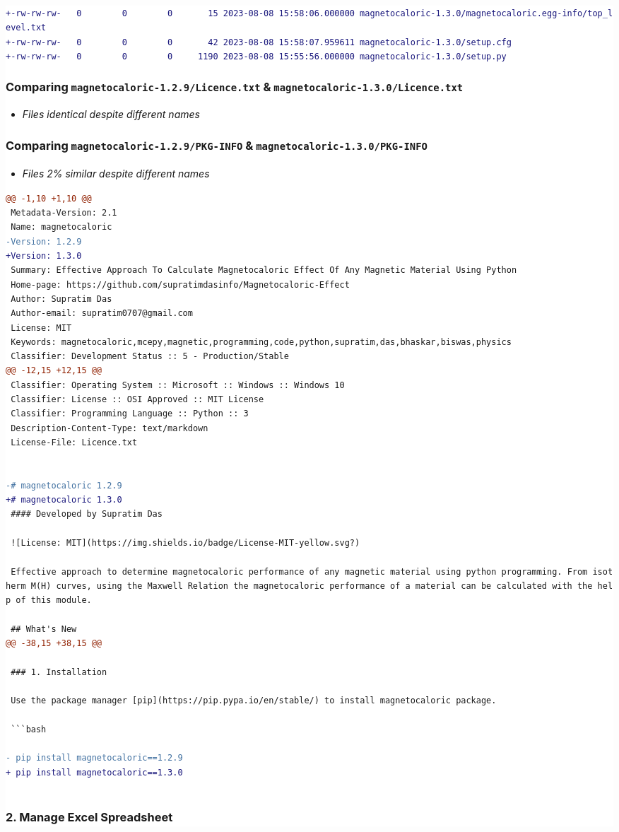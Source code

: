 ```diff
+-rw-rw-rw-   0        0        0       15 2023-08-08 15:58:06.000000 magnetocaloric-1.3.0/magnetocaloric.egg-info/top_level.txt
+-rw-rw-rw-   0        0        0       42 2023-08-08 15:58:07.959611 magnetocaloric-1.3.0/setup.cfg
+-rw-rw-rw-   0        0        0     1190 2023-08-08 15:55:56.000000 magnetocaloric-1.3.0/setup.py
```

### Comparing `magnetocaloric-1.2.9/Licence.txt` & `magnetocaloric-1.3.0/Licence.txt`

 * *Files identical despite different names*

### Comparing `magnetocaloric-1.2.9/PKG-INFO` & `magnetocaloric-1.3.0/PKG-INFO`

 * *Files 2% similar despite different names*

```diff
@@ -1,10 +1,10 @@
 Metadata-Version: 2.1
 Name: magnetocaloric
-Version: 1.2.9
+Version: 1.3.0
 Summary: Effective Approach To Calculate Magnetocaloric Effect Of Any Magnetic Material Using Python
 Home-page: https://github.com/supratimdasinfo/Magnetocaloric-Effect
 Author: Supratim Das
 Author-email: supratim0707@gmail.com
 License: MIT
 Keywords: magnetocaloric,mcepy,magnetic,programming,code,python,supratim,das,bhaskar,biswas,physics
 Classifier: Development Status :: 5 - Production/Stable
@@ -12,15 +12,15 @@
 Classifier: Operating System :: Microsoft :: Windows :: Windows 10
 Classifier: License :: OSI Approved :: MIT License
 Classifier: Programming Language :: Python :: 3
 Description-Content-Type: text/markdown
 License-File: Licence.txt
 
 
-# magnetocaloric 1.2.9
+# magnetocaloric 1.3.0
 #### Developed by Supratim Das
 
 ![License: MIT](https://img.shields.io/badge/License-MIT-yellow.svg?)
 
 Effective approach to determine magnetocaloric performance of any magnetic material using python programming. From isotherm M(H) curves, using the Maxwell Relation the magnetocaloric performance of a material can be calculated with the help of this module.
 
 ## What's New
@@ -38,15 +38,15 @@
 
 ### 1. Installation 
 
 Use the package manager [pip](https://pip.pypa.io/en/stable/) to install magnetocaloric package.
 
 ```bash
 
- pip install magnetocaloric==1.2.9
+ pip install magnetocaloric==1.3.0
 
 ```
 ### 2. Manage Excel Spreadsheet